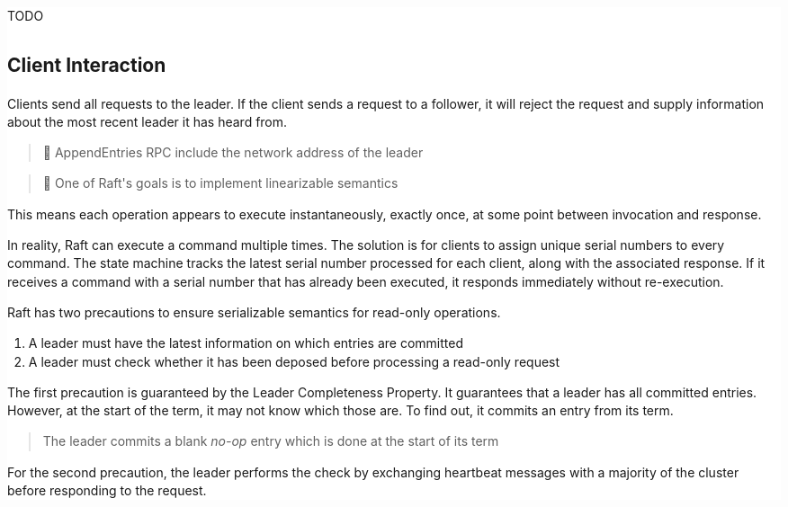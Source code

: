 TODO

## Client Interaction

Clients send all requests to the leader. If the client sends a request to a follower, it will reject
the request and supply information about the most recent leader it has heard from.

> 🎯 AppendEntries RPC include the network address of the leader

> 🦥 One of Raft's goals is to implement linearizable semantics

This means each operation appears to execute instantaneously, exactly once, at some point between
invocation and response.

In reality, Raft can execute a command multiple times. The solution is for clients to assign unique
serial numbers to every command. The state machine tracks the latest serial number processed for
each client, along with the associated response. If it receives a command with a serial number that
has already been executed, it responds immediately without re-execution.

Raft has two precautions to ensure serializable semantics for read-only operations.

1. A leader must have the latest information on which entries are committed
2. A leader must check whether it has been deposed before processing a read-only request

The first precaution is guaranteed by the Leader Completeness Property. It guarantees that a leader has
all committed entries. However, at the start of the term, it may not know which those are. To find out,
it commits an entry from its term.

> The leader commits a blank *no-op* entry which is done at the start of its term

For the second precaution, the leader performs the check by exchanging heartbeat messages with a majority
of the cluster before responding to the request.
